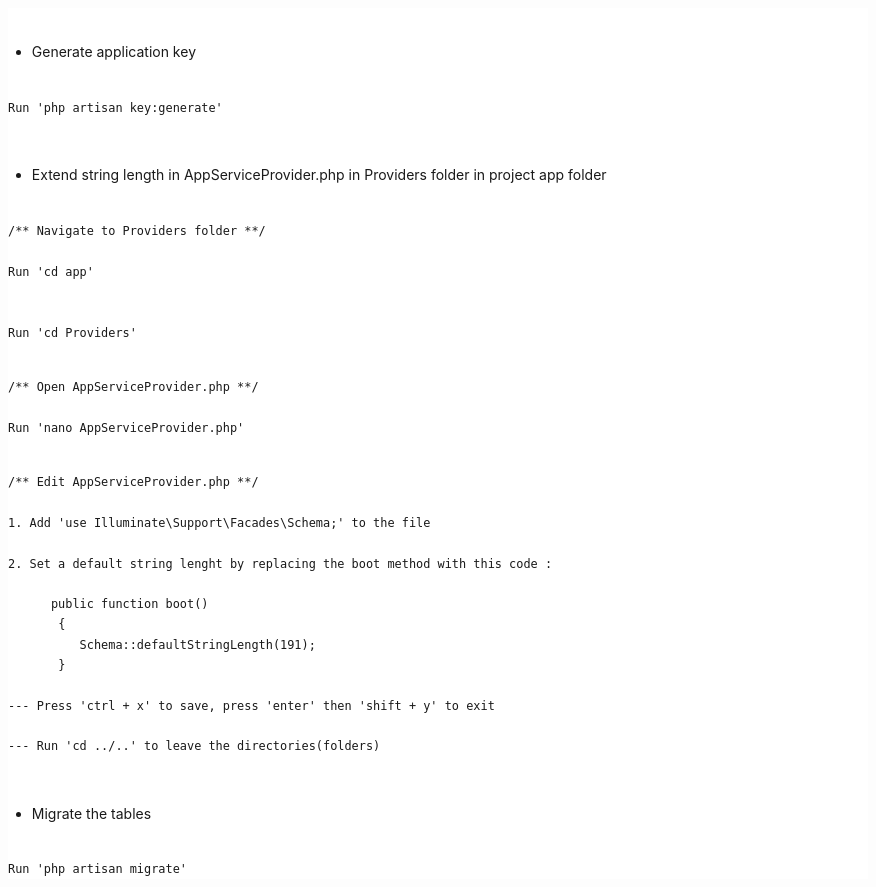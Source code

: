  

-   Generate application key

~~~~~~~~~~~~~~~~~~~~~~~~~~~~~~~~~~~~~~~~~~~~~~~~~~~~~~~~~~~~~~~~~~~~~~~~~~~~~~~~

Run 'php artisan key:generate'

~~~~~~~~~~~~~~~~~~~~~~~~~~~~~~~~~~~~~~~~~~~~~~~~~~~~~~~~~~~~~~~~~~~~~~~~~~~~~~~~

 

-   Extend string length in AppServiceProvider.php in Providers folder in
    project app folder

~~~~~~~~~~~~~~~~~~~~~~~~~~~~~~~~~~~~~~~~~~~~~~~~~~~~~~~~~~~~~~~~~~~~~~~~~~~~~~~~

/** Navigate to Providers folder **/

Run 'cd app'


Run 'cd Providers'

~~~~~~~~~~~~~~~~~~~~~~~~~~~~~~~~~~~~~~~~~~~~~~~~~~~~~~~~~~~~~~~~~~~~~~~~~~~~~~~~

~~~~~~~~~~~~~~~~~~~~~~~~~~~~~~~~~~~~~~~~~~~~~~~~~~~~~~~~~~~~~~~~~~~~~~~~~~~~~~~~

/** Open AppServiceProvider.php **/

Run 'nano AppServiceProvider.php'

~~~~~~~~~~~~~~~~~~~~~~~~~~~~~~~~~~~~~~~~~~~~~~~~~~~~~~~~~~~~~~~~~~~~~~~~~~~~~~~~

~~~~~~~~~~~~~~~~~~~~~~~~~~~~~~~~~~~~~~~~~~~~~~~~~~~~~~~~~~~~~~~~~~~~~~~~~~~~~~~~

/** Edit AppServiceProvider.php **/

1. Add 'use Illuminate\Support\Facades\Schema;' to the file

2. Set a default string lenght by replacing the boot method with this code : 
    
      public function boot()
       {
          Schema::defaultStringLength(191);
       }     

--- Press 'ctrl + x' to save, press 'enter' then 'shift + y' to exit

--- Run 'cd ../..' to leave the directories(folders)

~~~~~~~~~~~~~~~~~~~~~~~~~~~~~~~~~~~~~~~~~~~~~~~~~~~~~~~~~~~~~~~~~~~~~~~~~~~~~~~~

 

-   Migrate the tables

~~~~~~~~~~~~~~~~~~~~~~~~~~~~~~~~~~~~~~~~~~~~~~~~~~~~~~~~~~~~~~~~~~~~~~~~~~~~~~~~

Run 'php artisan migrate'

~~~~~~~~~~~~~~~~~~~~~~~~~~~~~~~~~~~~~~~~~~~~~~~~~~~~~~~~~~~~~~~~~~~~~~~~~~~~~~~~
